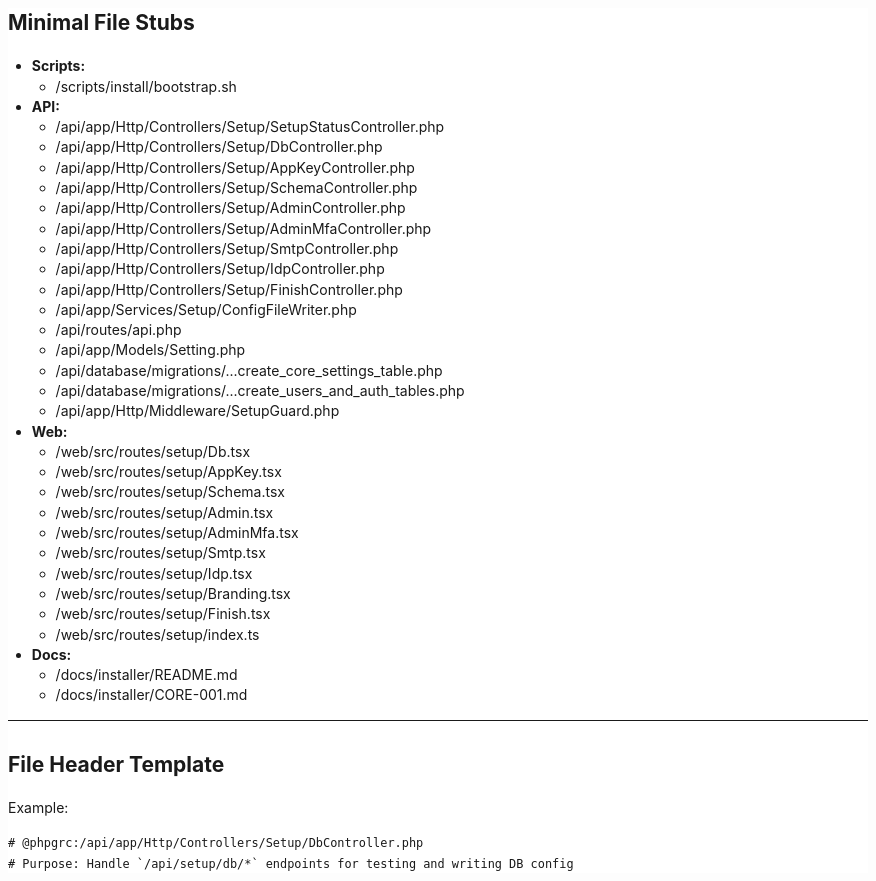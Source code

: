 
## Minimal File Stubs
- **Scripts:**  
  - /scripts/install/bootstrap.sh  
- **API:**  
  - /api/app/Http/Controllers/Setup/SetupStatusController.php  
  - /api/app/Http/Controllers/Setup/DbController.php  
  - /api/app/Http/Controllers/Setup/AppKeyController.php  
  - /api/app/Http/Controllers/Setup/SchemaController.php  
  - /api/app/Http/Controllers/Setup/AdminController.php  
  - /api/app/Http/Controllers/Setup/AdminMfaController.php  
  - /api/app/Http/Controllers/Setup/SmtpController.php  
  - /api/app/Http/Controllers/Setup/IdpController.php  
  - /api/app/Http/Controllers/Setup/FinishController.php  
  - /api/app/Services/Setup/ConfigFileWriter.php  
  - /api/routes/api.php  
  - /api/app/Models/Setting.php  
  - /api/database/migrations/...create_core_settings_table.php  
  - /api/database/migrations/...create_users_and_auth_tables.php  
  - /api/app/Http/Middleware/SetupGuard.php  
- **Web:**  
  - /web/src/routes/setup/Db.tsx  
  - /web/src/routes/setup/AppKey.tsx  
  - /web/src/routes/setup/Schema.tsx  
  - /web/src/routes/setup/Admin.tsx  
  - /web/src/routes/setup/AdminMfa.tsx  
  - /web/src/routes/setup/Smtp.tsx  
  - /web/src/routes/setup/Idp.tsx  
  - /web/src/routes/setup/Branding.tsx  
  - /web/src/routes/setup/Finish.tsx  
  - /web/src/routes/setup/index.ts  
- **Docs:**  
  - /docs/installer/README.md  
  - /docs/installer/CORE-001.md  

---

## File Header Template
Example:
```text
# @phpgrc:/api/app/Http/Controllers/Setup/DbController.php
# Purpose: Handle `/api/setup/db/*` endpoints for testing and writing DB config
